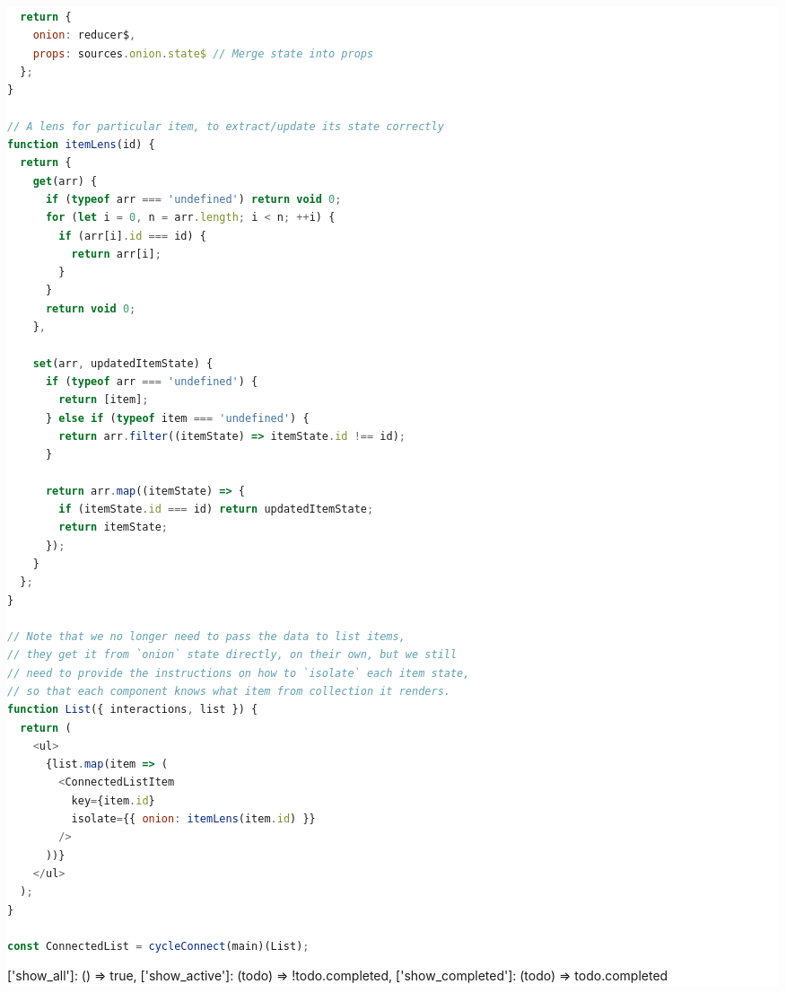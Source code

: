 ```js
  return {
    onion: reducer$,
    props: sources.onion.state$ // Merge state into props
  };
}

// A lens for particular item, to extract/update its state correctly
function itemLens(id) {
  return {
    get(arr) {
      if (typeof arr === 'undefined') return void 0;
      for (let i = 0, n = arr.length; i < n; ++i) {
        if (arr[i].id === id) {
          return arr[i];
        }
      }
      return void 0;
    },

    set(arr, updatedItemState) {
      if (typeof arr === 'undefined') {
        return [item];
      } else if (typeof item === 'undefined') {
        return arr.filter((itemState) => itemState.id !== id);
      }

      return arr.map((itemState) => {
        if (itemState.id === id) return updatedItemState;
        return itemState;
      });
    }
  };
}

// Note that we no longer need to pass the data to list items,
// they get it from `onion` state directly, on their own, but we still
// need to provide the instructions on how to `isolate` each item state,
// so that each component knows what item from collection it renders.
function List({ interactions, list }) {
  return (
    <ul>
      {list.map(item => (
        <ConnectedListItem
          key={item.id}
          isolate={{ onion: itemLens(item.id) }}
        />
      ))}
    </ul>
  );
}

const ConnectedList = cycleConnect(main)(List);
```


  ['show_all']: () => true,
  ['show_active']: (todo) => !todo.completed,
  ['show_completed']: (todo) => todo.completed